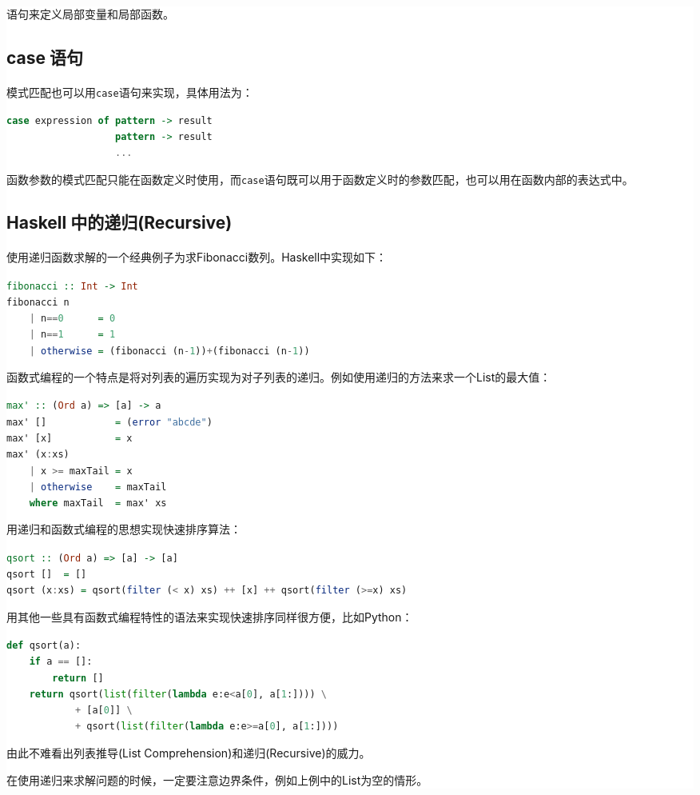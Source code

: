 语句来定义局部变量和局部函数。

case 语句
----------

模式匹配也可以用`case`语句来实现，具体用法为：

```haskell
case expression of pattern -> result
                   pattern -> result
                   ...
```

函数参数的模式匹配只能在函数定义时使用，而`case`语句既可以用于函数定义时的参数匹配，也可以用在函数内部的表达式中。

Haskell 中的递归(Recursive)
----------------------------

使用递归函数求解的一个经典例子为求Fibonacci数列。Haskell中实现如下：

```haskell
fibonacci :: Int -> Int
fibonacci n
    | n==0      = 0
    | n==1      = 1
    | otherwise = (fibonacci (n-1))+(fibonacci (n-1))
```

函数式编程的一个特点是将对列表的遍历实现为对子列表的递归。例如使用递归的方法来求一个List的最大值：

```haskell
max' :: (Ord a) => [a] -> a
max' []            = (error "abcde")
max' [x]           = x
max' (x:xs)
    | x >= maxTail = x
    | otherwise    = maxTail
    where maxTail  = max' xs
```

用递归和函数式编程的思想实现快速排序算法：

```haskell
qsort :: (Ord a) => [a] -> [a]
qsort []  = []
qsort (x:xs) = qsort(filter (< x) xs) ++ [x] ++ qsort(filter (>=x) xs)
```

用其他一些具有函数式编程特性的语法来实现快速排序同样很方便，比如Python：

```python
def qsort(a):
    if a == []:
        return []
    return qsort(list(filter(lambda e:e<a[0], a[1:]))) \
            + [a[0]] \
            + qsort(list(filter(lambda e:e>=a[0], a[1:])))
```

由此不难看出列表推导(List Comprehension)和递归(Recursive)的威力。

在使用递归来求解问题的时候，一定要注意边界条件，例如上例中的List为空的情形。

